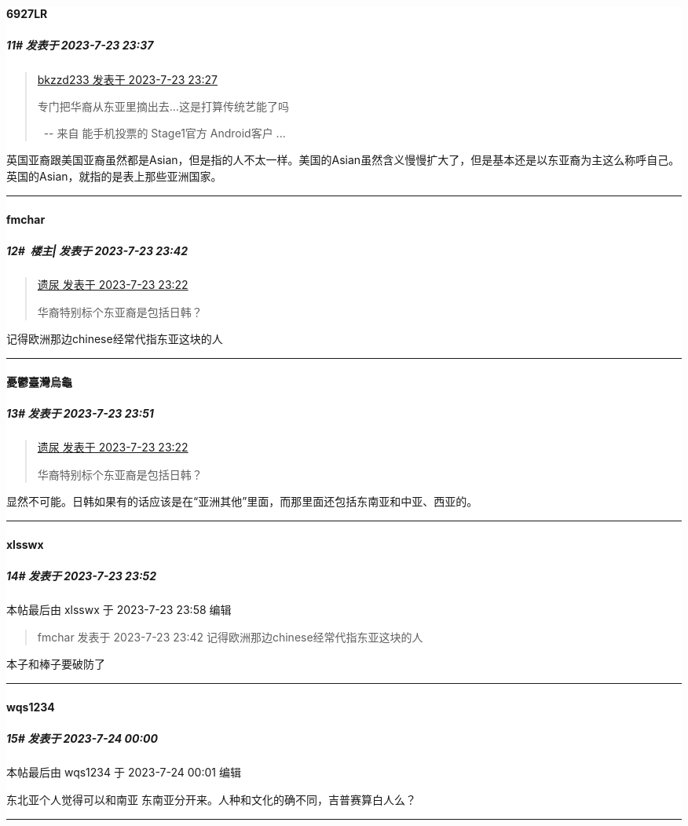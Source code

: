 ####  6927LR  
##### 11#       发表于 2023-7-23 23:37

<blockquote><a href="httphttps://bbs.saraba1st.com/2b/forum.php?mod=redirect&amp;goto=findpost&amp;pid=61764158&amp;ptid=2145586" target="_blank">bkzzd233 发表于 2023-7-23 23:27</a>

专门把华裔从东亚里摘出去…这是打算传统艺能了吗

  -- 来自 能手机投票的 Stage1官方 Android客户 ...</blockquote>
英国亚裔跟美国亚裔虽然都是Asian，但是指的人不太一样。美国的Asian虽然含义慢慢扩大了，但是基本还是以东亚裔为主这么称呼自己。英国的Asian，就指的是表上那些亚洲国家。

*****

####  fmchar  
##### 12#         楼主| 发表于 2023-7-23 23:42

<blockquote><a href="httphttps://bbs.saraba1st.com/2b/forum.php?mod=redirect&amp;goto=findpost&amp;pid=61764108&amp;ptid=2145586" target="_blank">遗尿 发表于 2023-7-23 23:22</a>

华裔特别标个东亚裔是包括日韩？</blockquote>
记得欧洲那边chinese经常代指东亚这块的人

*****

####  憂鬱臺灣烏龜  
##### 13#       发表于 2023-7-23 23:51

<blockquote><a href="httphttps://bbs.saraba1st.com/2b/forum.php?mod=redirect&amp;goto=findpost&amp;pid=61764108&amp;ptid=2145586" target="_blank">遗尿 发表于 2023-7-23 23:22</a>

华裔特别标个东亚裔是包括日韩？</blockquote>
显然不可能。日韩如果有的话应该是在“亚洲其他”里面，而那里面还包括东南亚和中亚、西亚的。

*****

####  xlsswx  
##### 14#       发表于 2023-7-23 23:52

 本帖最后由 xlsswx 于 2023-7-23 23:58 编辑 

<blockquote>fmchar 发表于 2023-7-23 23:42
记得欧洲那边chinese经常代指东亚这块的人</blockquote>

本子和棒子要破防了

*****

####  wqs1234  
##### 15#       发表于 2023-7-24 00:00

 本帖最后由 wqs1234 于 2023-7-24 00:01 编辑 

东北亚个人觉得可以和南亚 东南亚分开来。人种和文化的确不同，吉普赛算白人么？

*****
